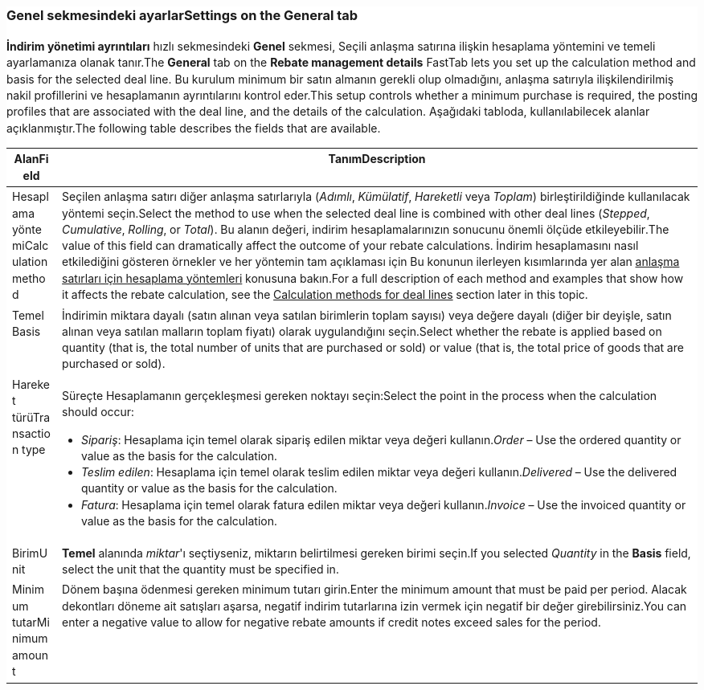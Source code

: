 ### <a name="settings-on-the-general-tab"></a><span data-ttu-id="b5c20-214">Genel sekmesindeki ayarlar</span><span class="sxs-lookup"><span data-stu-id="b5c20-214">Settings on the General tab</span></span>

<span data-ttu-id="b5c20-215">**İndirim yönetimi ayrıntıları** hızlı sekmesindeki **Genel** sekmesi, Seçili anlaşma satırına ilişkin hesaplama yöntemini ve temeli ayarlamanıza olanak tanır.</span><span class="sxs-lookup"><span data-stu-id="b5c20-215">The **General** tab on the **Rebate management details** FastTab lets you set up the calculation method and basis for the selected deal line.</span></span> <span data-ttu-id="b5c20-216">Bu kurulum minimum bir satın almanın gerekli olup olmadığını, anlaşma satırıyla ilişkilendirilmiş nakil profillerini ve hesaplamanın ayrıntılarını kontrol eder.</span><span class="sxs-lookup"><span data-stu-id="b5c20-216">This setup controls whether a minimum purchase is required, the posting profiles that are associated with the deal line, and the details of the calculation.</span></span> <span data-ttu-id="b5c20-217">Aşağıdaki tabloda, kullanılabilecek alanlar açıklanmıştır.</span><span class="sxs-lookup"><span data-stu-id="b5c20-217">The following table describes the fields that are available.</span></span>

| <span data-ttu-id="b5c20-218">Alan</span><span class="sxs-lookup"><span data-stu-id="b5c20-218">Field</span></span> | <span data-ttu-id="b5c20-219">Tanım</span><span class="sxs-lookup"><span data-stu-id="b5c20-219">Description</span></span> |
|---|---|
| <span data-ttu-id="b5c20-220">Hesaplama yöntemi</span><span class="sxs-lookup"><span data-stu-id="b5c20-220">Calculation method</span></span> | <span data-ttu-id="b5c20-221">Seçilen anlaşma satırı diğer anlaşma satırlarıyla (*Adımlı*, *Kümülatif*, *Hareketli* veya *Toplam*) birleştirildiğinde kullanılacak yöntemi seçin.</span><span class="sxs-lookup"><span data-stu-id="b5c20-221">Select the method to use when the selected deal line is combined with other deal lines (*Stepped*, *Cumulative*, *Rolling*, or *Total*).</span></span> <span data-ttu-id="b5c20-222">Bu alanın değeri, indirim hesaplamalarınızın sonucunu önemli ölçüde etkileyebilir.</span><span class="sxs-lookup"><span data-stu-id="b5c20-222">The value of this field can dramatically affect the outcome of your rebate calculations.</span></span> <span data-ttu-id="b5c20-223">İndirim hesaplamasını nasıl etkilediğini gösteren örnekler ve her yöntemin tam açıklaması için Bu konunun ilerleyen kısımlarında yer alan [anlaşma satırları için hesaplama yöntemleri](#calc-methods) konusuna bakın.</span><span class="sxs-lookup"><span data-stu-id="b5c20-223">For a full description of each method and examples that show how it affects the rebate calculation, see the [Calculation methods for deal lines](#calc-methods) section later in this topic.</span></span> |
| <span data-ttu-id="b5c20-224">Temel</span><span class="sxs-lookup"><span data-stu-id="b5c20-224">Basis</span></span> | <span data-ttu-id="b5c20-225">İndirimin miktara dayalı (satın alınan veya satılan birimlerin toplam sayısı) veya değere dayalı (diğer bir deyişle, satın alınan veya satılan malların toplam fiyatı) olarak uygulandığını seçin.</span><span class="sxs-lookup"><span data-stu-id="b5c20-225">Select whether the rebate is applied based on quantity (that is, the total number of units that are purchased or sold) or value (that is, the total price of goods that are purchased or sold).</span></span> |
| <span data-ttu-id="b5c20-226">Hareket türü</span><span class="sxs-lookup"><span data-stu-id="b5c20-226">Transaction type</span></span> | <p><span data-ttu-id="b5c20-227">Süreçte Hesaplamanın gerçekleşmesi gereken noktayı seçin:</span><span class="sxs-lookup"><span data-stu-id="b5c20-227">Select the point in the process when the calculation should occur:</span></span></p><ul><li><span data-ttu-id="b5c20-228">*Sipariş*: Hesaplama için temel olarak sipariş edilen miktar veya değeri kullanın.</span><span class="sxs-lookup"><span data-stu-id="b5c20-228">*Order* – Use the ordered quantity or value as the basis for the calculation.</span></span></li><li><span data-ttu-id="b5c20-229">*Teslim edilen*: Hesaplama için temel olarak teslim edilen miktar veya değeri kullanın.</span><span class="sxs-lookup"><span data-stu-id="b5c20-229">*Delivered* – Use the delivered quantity or value as the basis for the calculation.</span></span></li><li><span data-ttu-id="b5c20-230">*Fatura*: Hesaplama için temel olarak fatura edilen miktar veya değeri kullanın.</span><span class="sxs-lookup"><span data-stu-id="b5c20-230">*Invoice* – Use the invoiced quantity or value as the basis for the calculation.</span></span></li></ul> |
| <span data-ttu-id="b5c20-231">Birim</span><span class="sxs-lookup"><span data-stu-id="b5c20-231">Unit</span></span> | <span data-ttu-id="b5c20-232">**Temel** alanında *miktar*'ı seçtiyseniz, miktarın belirtilmesi gereken birimi seçin.</span><span class="sxs-lookup"><span data-stu-id="b5c20-232">If you selected *Quantity* in the **Basis** field, select the unit that the quantity must be specified in.</span></span> |
| <span data-ttu-id="b5c20-233">Minimum tutar</span><span class="sxs-lookup"><span data-stu-id="b5c20-233">Minimum amount</span></span> | <span data-ttu-id="b5c20-234">Dönem başına ödenmesi gereken minimum tutarı girin.</span><span class="sxs-lookup"><span data-stu-id="b5c20-234">Enter the minimum amount that must be paid per period.</span></span> <span data-ttu-id="b5c20-235">Alacak dekontları döneme ait satışları aşarsa, negatif indirim tutarlarına izin vermek için negatif bir değer girebilirsiniz.</span><span class="sxs-lookup"><span data-stu-id="b5c20-235">You can enter a negative value to allow for negative rebate amounts if credit notes exceed sales for the period.</span></span> |
